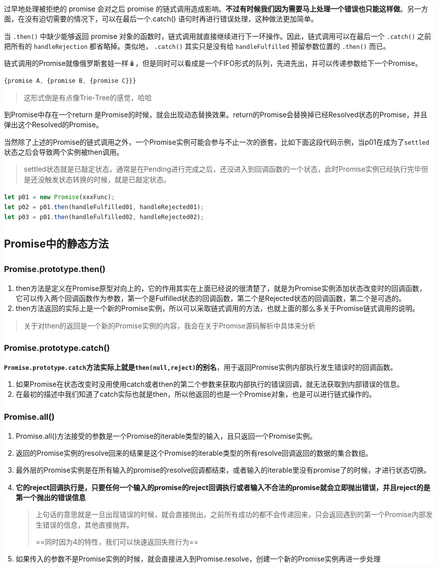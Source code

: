 过早地处理被拒绝的 promise 会对之后 promise 的链式调用造成影响。**不过有时候我们因为需要马上处理一个错误也只能这样做**。另一方面，在没有迫切需要的情况下，可以在最后一个.catch() 语句时再进行错误处理，这种做法更加简单。

当 `.then()` 中缺少能够返回 promise 对象的函数时，链式调用就直接继续进行下一环操作。因此，链式调用可以在最后一个 `.catch()` 之前把所有的 `handleRejection` 都省略掉。类似地， `.catch()` 其实只是没有给 `handleFulfilled` 预留参数位置的 `.then()` 而已。

链式调用的Promise就像俄罗斯套娃一样🪆，但是同时可以看成是一个FIFO形式的队列，先进先出，并可以传递参数给下一个Promise。

```js
{promise A, {promise B, {promise C}}}
```

> 这形式倒是有点像Trie-Tree的感觉，哈哈

到Promise中存在一个return 是Promise的时候，就会出现动态替换效果。return的Promise会替换掉已经Resolved状态的Promise，并且弹出这个Resolved的Promise。

当然除了上述的Promise的链式调用之外，一个Promise实例可能会参与不止一次的嵌套，比如下面这段代码示例，当p01在成为了`settled`状态之后会导致两个实例被then调用。

> settled状态就是已敲定状态，通常是在Pending进行完成之后，还没进入到回调函数的一个状态，此时Promise实例已经执行完毕但是还没触发状态转换的时候，就是已敲定状态。

```js
let p01 = new Promise(xxxFunc);
let p02 = p01.then(handleFulfilled01, handleRejected01);
let p03 = p01.then(handleFulfilled02, handleRejected02);
```

## Promise中的静态方法

### Promise.prototype.then()

1. then方法是定义在Promise原型对向上的，它的作用其实在上面已经说的很清楚了，就是为Promise实例添加状态改变时的回调函数，它可以传入两个回调函数作为参数，第一个是Fulfilled状态的回调函数，第二个是Rejected状态的回调函数，第二个是可选的。
2. then方法返回的实际上是一个新的Promise实例，所以可以采取链式调用的方法，也就上面的那么多关于Promise链式调用的说明。

> 关于对then的返回是一个新的Promise实例的内容，我会在关于Promise源码解析中具体来分析

### Promise.prototype.catch()

**`Promise.prototype.catch`方法实际上就是`then(null,reject)`的别名**，用于返回Promise实例内部执行发生错误时的回调函数。

1. 如果Promise在状态改变时没用使用catch或者then的第二个参数来获取内部执行的错误回调，就无法获取到内部错误的信息。
2. 在最初的描述中我们知道了catch实际也就是then，所以他返回的也是一个Promise对象，也是可以进行链式操作的。

### Promise.all()

1. Promise.all()方法接受的参数是一个Promise的iterable类型的输入，且只返回一个Promise实例。

2. 返回的Promise实例的resolve回来的结果是这个Promise的iterable类型的所有resolve回调返回的数据的集合数组。

3. 最外层的Promise实例是在所有输入的promise的resolve回调都结束，或者输入的iterable里没有promise了的时候，才进行状态切换。

4. **它的reject回调执行是，只要任何一个输入的promise的reject回调执行或者输入不合法的promise就会立即抛出错误，并且reject的是第一个抛出的错误信息**

   > 上句话的意思就是一旦出现错误的时候，就会直接抛出，之前所有成功的都不会传递回来，只会返回遇到的第一个Promise内部发生错误的信息，其他直接抛弃。
   >
   > ==同时因为4的特性，我们可以快速返回失败行为==

5. 如果传入的参数不是Promise实例的时候，就会直接进入到Promise.resolve，创建一个新的Promise实例再进一步处理
